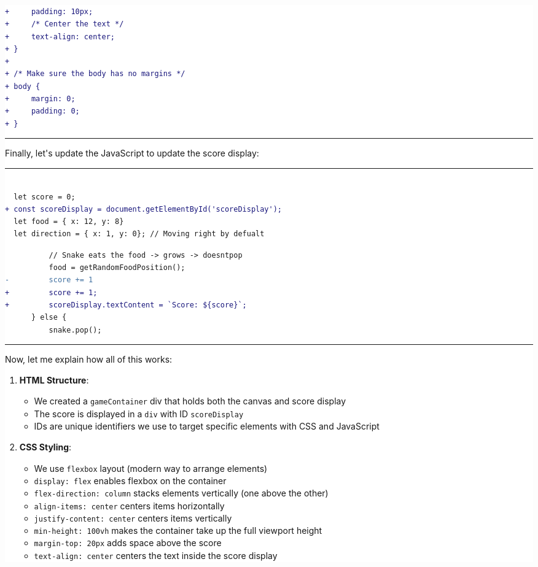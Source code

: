 ```diff
+     padding: 10px;
+     /* Center the text */
+     text-align: center;
+ }
+ 
+ /* Make sure the body has no margins */
+ body {
+     margin: 0;
+     padding: 0;
+ }
```

---

Finally, let's update the JavaScript to update the score display:

---

```diff
  
  let score = 0;
+ const scoreDisplay = document.getElementById('scoreDisplay');
  let food = { x: 12, y: 8}
  let direction = { x: 1, y: 0}; // Moving right by defualt 
```

```diff
          // Snake eats the food -> grows -> doesntpop
          food = getRandomFoodPosition();
-         score += 1
+         score += 1;
+         scoreDisplay.textContent = `Score: ${score}`;
      } else {
          snake.pop();
```

---

Now, let me explain how all of this works:

1. **HTML Structure**:
   - We created a `gameContainer` div that holds both the canvas and score display
   - The score is displayed in a `div` with ID `scoreDisplay`
   - IDs are unique identifiers we use to target specific elements with CSS and JavaScript

2. **CSS Styling**:
   - We use `flexbox` layout (modern way to arrange elements)
   - `display: flex` enables flexbox on the container
   - `flex-direction: column` stacks elements vertically (one above the other)
   - `align-items: center` centers items horizontally
   - `justify-content: center` centers items vertically
   - `min-height: 100vh` makes the container take up the full viewport height
   - `margin-top: 20px` adds space above the score
   - `text-align: center` centers the text inside the score display

